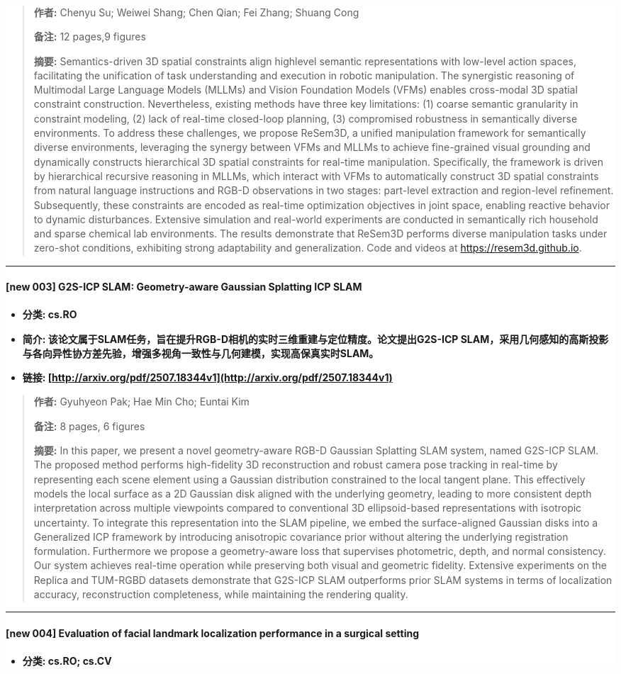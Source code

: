 > **作者:** Chenyu Su; Weiwei Shang; Chen Qian; Fei Zhang; Shuang Cong
>
> **备注:** 12 pages,9 figures
>
> **摘要:** Semantics-driven 3D spatial constraints align highlevel semantic representations with low-level action spaces, facilitating the unification of task understanding and execution in robotic manipulation. The synergistic reasoning of Multimodal Large Language Models (MLLMs) and Vision Foundation Models (VFMs) enables cross-modal 3D spatial constraint construction. Nevertheless, existing methods have three key limitations: (1) coarse semantic granularity in constraint modeling, (2) lack of real-time closed-loop planning, (3) compromised robustness in semantically diverse environments. To address these challenges, we propose ReSem3D, a unified manipulation framework for semantically diverse environments, leveraging the synergy between VFMs and MLLMs to achieve fine-grained visual grounding and dynamically constructs hierarchical 3D spatial constraints for real-time manipulation. Specifically, the framework is driven by hierarchical recursive reasoning in MLLMs, which interact with VFMs to automatically construct 3D spatial constraints from natural language instructions and RGB-D observations in two stages: part-level extraction and region-level refinement. Subsequently, these constraints are encoded as real-time optimization objectives in joint space, enabling reactive behavior to dynamic disturbances. Extensive simulation and real-world experiments are conducted in semantically rich household and sparse chemical lab environments. The results demonstrate that ReSem3D performs diverse manipulation tasks under zero-shot conditions, exhibiting strong adaptability and generalization. Code and videos at https://resem3d.github.io.
>
---
#### [new 003] G2S-ICP SLAM: Geometry-aware Gaussian Splatting ICP SLAM
- **分类: cs.RO**

- **简介: 该论文属于SLAM任务，旨在提升RGB-D相机的实时三维重建与定位精度。论文提出G2S-ICP SLAM，采用几何感知的高斯投影与各向异性协方差先验，增强多视角一致性与几何建模，实现高保真实时SLAM。**

- **链接: [http://arxiv.org/pdf/2507.18344v1](http://arxiv.org/pdf/2507.18344v1)**

> **作者:** Gyuhyeon Pak; Hae Min Cho; Euntai Kim
>
> **备注:** 8 pages, 6 figures
>
> **摘要:** In this paper, we present a novel geometry-aware RGB-D Gaussian Splatting SLAM system, named G2S-ICP SLAM. The proposed method performs high-fidelity 3D reconstruction and robust camera pose tracking in real-time by representing each scene element using a Gaussian distribution constrained to the local tangent plane. This effectively models the local surface as a 2D Gaussian disk aligned with the underlying geometry, leading to more consistent depth interpretation across multiple viewpoints compared to conventional 3D ellipsoid-based representations with isotropic uncertainty. To integrate this representation into the SLAM pipeline, we embed the surface-aligned Gaussian disks into a Generalized ICP framework by introducing anisotropic covariance prior without altering the underlying registration formulation. Furthermore we propose a geometry-aware loss that supervises photometric, depth, and normal consistency. Our system achieves real-time operation while preserving both visual and geometric fidelity. Extensive experiments on the Replica and TUM-RGBD datasets demonstrate that G2S-ICP SLAM outperforms prior SLAM systems in terms of localization accuracy, reconstruction completeness, while maintaining the rendering quality.
>
---
#### [new 004] Evaluation of facial landmark localization performance in a surgical setting
- **分类: cs.RO; cs.CV**
